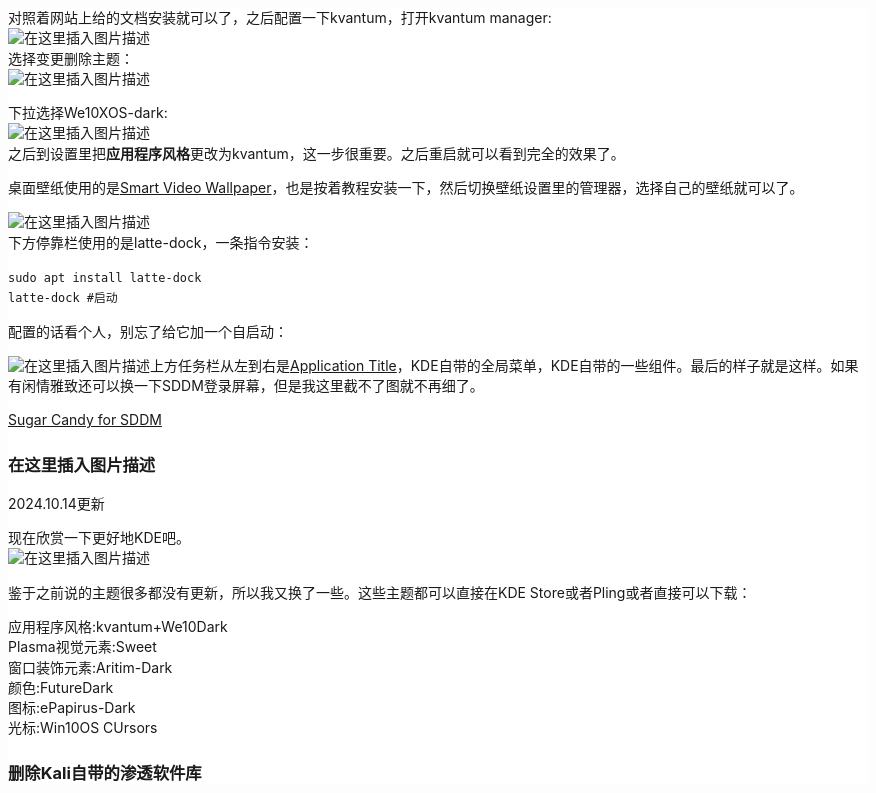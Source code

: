 
对照着网站上给的文档安装就可以了，之后配置一下kvantum，打开kvantum manager:  
 ![在这里插入图片描述](https://i-blog.csdnimg.cn/blog_migrate/931061f00b8470fdd2ffa43b18b97821.png)  
 选择变更删除主题：  
 ![在这里插入图片描述](https://i-blog.csdnimg.cn/blog_migrate/d0b4d6dc502aae3be2d06ee2326970b8.png)


下拉选择We10XOS-dark:  
 ![在这里插入图片描述](https://i-blog.csdnimg.cn/blog_migrate/9aaac76e7bbf35879b55345934a2ab3a.png)  
 之后到设置里把**应用程序风格**更改为kvantum，这一步很重要。之后重启就可以看到完全的效果了。


桌面壁纸使用的是[Smart Video Wallpaper](https://store.kde.org/p/1316299)，也是按着教程安装一下，然后切换壁纸设置里的管理器，选择自己的壁纸就可以了。


![在这里插入图片描述](https://i-blog.csdnimg.cn/blog_migrate/1e58de7eea874c1845a82aa93b9a0ef7.png)  
 下方停靠栏使用的是latte-dock，一条指令安装：



```
sudo apt install latte-dock 
latte-dock #启动

```

配置的话看个人，别忘了给它加一个自启动：


![在这里插入图片描述](https://i-blog.csdnimg.cn/blog_migrate/533155749d2fa6584103188727d7978b.png)上方任务栏从左到右是[Application Title](https://store.kde.org/p/1199712)，KDE自带的全局菜单，KDE自带的一些组件。最后的样子就是这样。如果有闲情雅致还可以换一下SDDM登录屏幕，但是我这里截不了图就不再细了。


[Sugar Candy for SDDM](https://www.pling.com/p/1312658/)


### 在这里插入图片描述


2024.10.14更新


现在欣赏一下更好地KDE吧。  
 ![在这里插入图片描述](https://i-blog.csdnimg.cn/direct/776e4bf6a12545ef9a80ae36ac7eb4cd.png)


鉴于之前说的主题很多都没有更新，所以我又换了一些。这些主题都可以直接在KDE Store或者Pling或者直接可以下载：


应用程序风格:kvantum+We10Dark  
 Plasma视觉元素:Sweet  
 窗口装饰元素:Aritim-Dark  
 颜色:FutureDark  
 图标:ePapirus-Dark  
 光标:Win10OS CUrsors


### 删除Kali自带的渗透软件库
